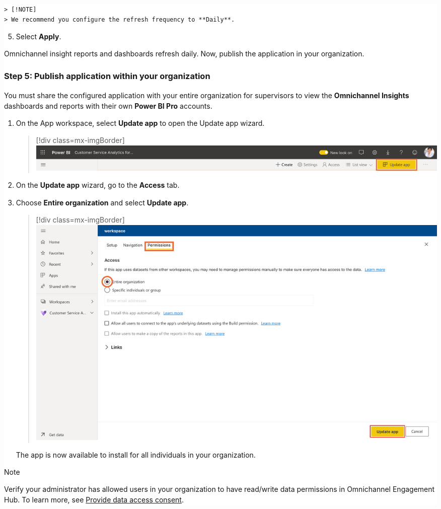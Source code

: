     > [!NOTE]
    > We recommend you configure the refresh frequency to **Daily**.

5. Select **Apply**.

Omnichannel insight reports and dashboards refresh daily. Now, publish the application in your organization.

### Step 5: Publish application within your organization

You must share the configured application with your entire organization for supervisors to view the **Omnichannel Insights** dashboards and reports with their own **Power BI Pro** accounts.

1.	On the App workspace, select **Update app** to open the Update app wizard. 

    > [!div class=mx-imgBorder]
    > ![Select update app](../media/oc-config7.png "Select update app")

2.	On the **Update app** wizard, go to the **Access** tab.

3.	Choose **Entire organization** and select **Update app**.

    > [!div class=mx-imgBorder]
    > ![Select entire organization option on access tab](../media/oc-config8.png "Select entire organization option on access tab")

    The app is now available to install for all individuals in your organization.

> [!NOTE]
> Verify your administrator has allowed users in your organization to have read/write data permissions in Omnichannel Engagement Hub. To learn more, see  [Provide data access consent](omnichannel-provision-license.md#provide-data-access-consent).
